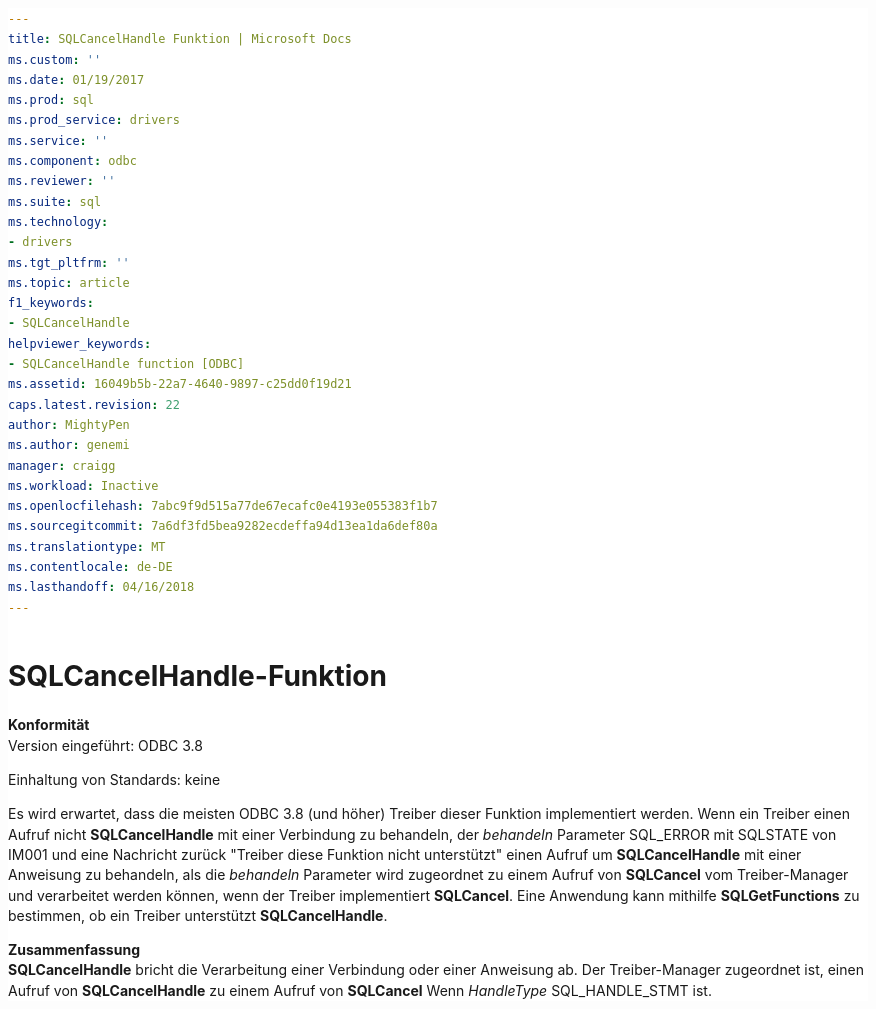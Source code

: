 ```yaml
---
title: SQLCancelHandle Funktion | Microsoft Docs
ms.custom: ''
ms.date: 01/19/2017
ms.prod: sql
ms.prod_service: drivers
ms.service: ''
ms.component: odbc
ms.reviewer: ''
ms.suite: sql
ms.technology:
- drivers
ms.tgt_pltfrm: ''
ms.topic: article
f1_keywords:
- SQLCancelHandle
helpviewer_keywords:
- SQLCancelHandle function [ODBC]
ms.assetid: 16049b5b-22a7-4640-9897-c25dd0f19d21
caps.latest.revision: 22
author: MightyPen
ms.author: genemi
manager: craigg
ms.workload: Inactive
ms.openlocfilehash: 7abc9f9d515a77de67ecafc0e4193e055383f1b7
ms.sourcegitcommit: 7a6df3fd5bea9282ecdeffa94d13ea1da6def80a
ms.translationtype: MT
ms.contentlocale: de-DE
ms.lasthandoff: 04/16/2018
---
```

# <a name="sqlcancelhandle-function"></a>SQLCancelHandle-Funktion
**Konformität**  
 Version eingeführt: ODBC 3.8  
  
 Einhaltung von Standards: keine  
  
 Es wird erwartet, dass die meisten ODBC 3.8 (und höher) Treiber dieser Funktion implementiert werden. Wenn ein Treiber einen Aufruf nicht **SQLCancelHandle** mit einer Verbindung zu behandeln, der *behandeln* Parameter SQL_ERROR mit SQLSTATE von IM001 und eine Nachricht zurück "Treiber diese Funktion nicht unterstützt" einen Aufruf um **SQLCancelHandle** mit einer Anweisung zu behandeln, als die *behandeln* Parameter wird zugeordnet zu einem Aufruf von **SQLCancel** vom Treiber-Manager und verarbeitet werden können, wenn der Treiber implementiert **SQLCancel**. Eine Anwendung kann mithilfe **SQLGetFunctions** zu bestimmen, ob ein Treiber unterstützt **SQLCancelHandle**.  
  
 **Zusammenfassung**  
 **SQLCancelHandle** bricht die Verarbeitung einer Verbindung oder einer Anweisung ab. Der Treiber-Manager zugeordnet ist, einen Aufruf von **SQLCancelHandle** zu einem Aufruf von **SQLCancel** Wenn *HandleType* SQL_HANDLE_STMT ist.  
  